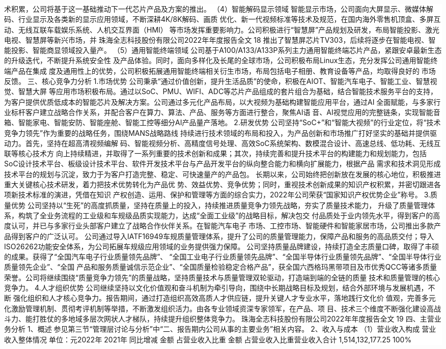 术积累，公司将基于这一基础推动下一代芯片产品及方案的推出。
（4）智能解码显示领域
智能显示市场，公司面向大屏显示、微媒体解码、行业显示及各类新的显示应用领域，不断深耕4K/8K解码、画质
优化、新一代视频标准等技术及规范，在国内海外零售机顶盒、多屏互动、无线互联车载娱乐系统、人机交互界面（HMI）
等市场发挥重要影响力。公司积极进行“智慧屏”产品规划及研发，布局智能投影、激光电视、智慧屏等新兴市场，并
珠海全志科技股份有限公司2022年年度报告全文
18
推出了智慧屏芯片TV303，后续将逐步在智能电视、智能投影、智能商显领域投入量产。
（5）通用智能终端领域
公司基于A100/A133/A133P系列主力通用智能终端芯片产品，紧跟安卓最新生态的升级迭代，不断提升系统安全性
及产品体验。同时，面向多样化及长尾的全球市场，公司积极布局Linux生态，充分发挥公司通用智能终端产品在集成
度及通用性上的优势，公司积极拓展通用智能终端相关衍生市场，布局包括电子相册、教育设备等产品，均取得良好的
市场反馈。
三、核心竞争力分析
1.市场优势
公司秉承“通过价值创新，提升生活品质”的使命，积极在AIOT、智能汽车电子、智能工业、智慧视觉、智慧大屏
等应用市场积极布局。通过以SoC、PMU、WIFI、ADC等芯片产品组成的套片组合为基础，结合智能技术服务平台的支持，
为客户提供优质低成本的智能芯片及解决方案。公司通过多元化产品布局，以大视频为基础构建智能应用平台，通过AI
全面赋能，与多家行业标杆客户建立战略合作关系，并配合客户在算力、算法、产品、服务等方面进行整合，聚焦AI语
音、AI视觉应用的完整链条，实现智能音箱、智能家电、智能安防、智能座舱、智能工控等细分AI产品量产落地。
2.研发优势
公司坚持“SoC+”和“智能大视频”的行业定位，将“技术竞争力领先”作为重要的战略任务，围绕MANS战略路线
持续进行技术领域的布局和投入，为产品创新和市场推广打好坚实的基础并提供驱动力。首先，坚持在超高清视频编解
码、智能视频分析、高精度信号处理、高效SoC系统架构、数模混合设计、高速总线、低功耗、无线互联等核心技术方
向上持续精进，并取得了一系列重要的技术创新和成果；其次，持续完善和提升技术平台的构建能力和规划能力，包括
SoC设计技术平台、板级设计技术平台、软件开发技术平台与产品开发平台的纵向整合能力和横向扩展能力，根据产品
需求和技术洞见形成技术平台的规划与沉淀，致力于为客户打造完整、稳定、可快速量产的产品包。
长期以来，公司始终把创新放在发展的核心地位，积极推进重大关键核心技术研发，着力把技术优势转化为产品优
势、效益优势、竞争优势；同时，重视技术创新成果的知识产权积累，并密切跟进各项新技术标准的演进，凭借在知识
产权创造、运用、保护和管理等方面的综合实力，2022年公司荣获“国家知识产权优势企业”称号。
3.质量优势
公司坚持以“生死”的高度抓质量，坚持在质量上的投入，持续推进质量竞争力领先战略，夯实了质量技术能力，
升级了质量管理体系，构筑了全业务流程的工业级和车规级品质实现能力，达成“全面工业级”的战略目标，解决包交
付品质处于业内领先水平，得到客户的高度认可，并已与多家行业头部客户建立了战略合作伙伴关系。在智能汽车电子
市场、工控市场、智能硬件和智能家居市场，公司推出多款产品得到客户的广泛认可。
公司通过导入IATF16949车规质量管理体系，提升了公司的质量管理能力，保障产品和服务的高品质交付；导入
ISO26262功能安全体系，为公司拓展车规级应用领域的业务提供强力保障。
公司坚持质量品牌建设，持续打造全志质量口碑，取得了丰硕的成果。获得了“全国汽车电子行业质量领先品牌”、
“全国工业电子行业质量领先品牌”、“全国半导体行业质量领先品牌”、“全国半导体行业质量领先企业”、“全国
产品和服务质量诚信示范企业”、“全国质量检验稳定合格产品”，获全国六西格玛黑带项目及市优秀QCC等诸多质量
荣誉。公司将继续围绕“质量竞争力领先”的质量战略，坚持质量技术与质量管理双轮驱动，打造端到端的全链的质量
技术和质量管理的核心竞争力。
4.人才组织优势
公司继续坚持以文化价值观和奋斗机制为牵引导向，围绕中长期战略目标及规划，结合外部环境与发展机遇，不断
强化组织和人才核心竞争力。报告期间，通过打造组织高效高质人才供应链，提升关键人才专业水平，落地践行文化价
值观，完善多元化激励管理机制、贯彻考评机制等举措，不断激发组织活力。由各专业领域资深专家领军，在产品、项
目、技术三个维度不断强化建设高战斗力、能打胜仗的多地域多层次网状人才梯队，持续提升组织整体竞争力。
珠海全志科技股份有限公司2022年年度报告全文
19
四、主营业务分析
1、概述
参见第三节“管理层讨论与分析”中“二、报告期内公司从事的主要业务”相关内容。
2、收入与成本
（1）营业收入构成
营业收入整体情况
单位：元2022年
2021年
同比增减
金额
占营业收入比重
金额
占营业收入比重营业收入合计
1,514,132,177.25
100%